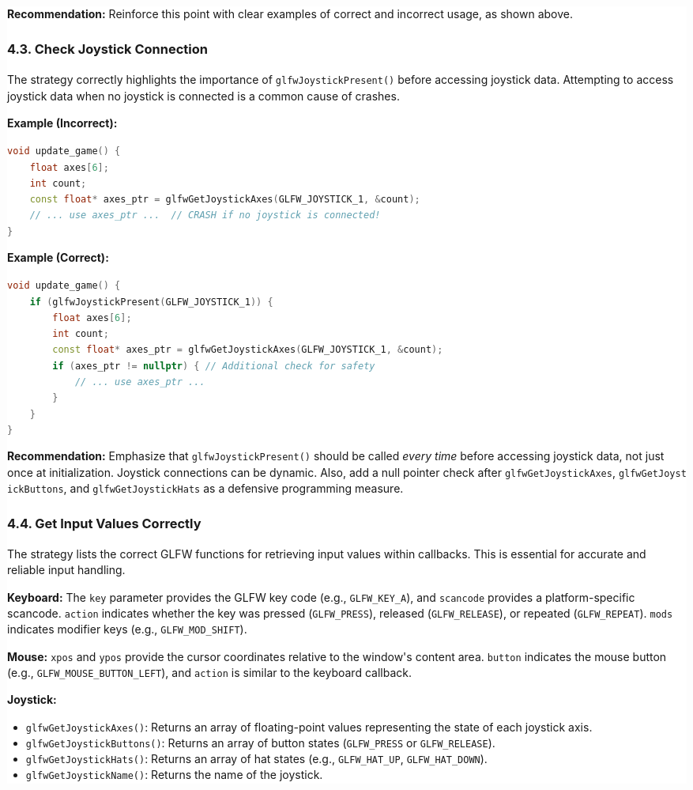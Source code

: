 **Recommendation:**  Reinforce this point with clear examples of correct and incorrect usage, as shown above.

### 4.3. Check Joystick Connection

The strategy correctly highlights the importance of `glfwJoystickPresent()` before accessing joystick data.  Attempting to access joystick data when no joystick is connected is a common cause of crashes.

**Example (Incorrect):**

```c++
void update_game() {
    float axes[6];
    int count;
    const float* axes_ptr = glfwGetJoystickAxes(GLFW_JOYSTICK_1, &count);
    // ... use axes_ptr ...  // CRASH if no joystick is connected!
}
```

**Example (Correct):**

```c++
void update_game() {
    if (glfwJoystickPresent(GLFW_JOYSTICK_1)) {
        float axes[6];
        int count;
        const float* axes_ptr = glfwGetJoystickAxes(GLFW_JOYSTICK_1, &count);
        if (axes_ptr != nullptr) { // Additional check for safety
            // ... use axes_ptr ...
        }
    }
}
```

**Recommendation:**  Emphasize that `glfwJoystickPresent()` should be called *every time* before accessing joystick data, not just once at initialization.  Joystick connections can be dynamic.  Also, add a null pointer check after `glfwGetJoystickAxes`, `glfwGetJoystickButtons`, and `glfwGetJoystickHats` as a defensive programming measure.

### 4.4. Get Input Values Correctly

The strategy lists the correct GLFW functions for retrieving input values within callbacks.  This is essential for accurate and reliable input handling.

**Keyboard:** The `key` parameter provides the GLFW key code (e.g., `GLFW_KEY_A`), and `scancode` provides a platform-specific scancode.  `action` indicates whether the key was pressed (`GLFW_PRESS`), released (`GLFW_RELEASE`), or repeated (`GLFW_REPEAT`). `mods` indicates modifier keys (e.g., `GLFW_MOD_SHIFT`).

**Mouse:** `xpos` and `ypos` provide the cursor coordinates relative to the window's content area.  `button` indicates the mouse button (e.g., `GLFW_MOUSE_BUTTON_LEFT`), and `action` is similar to the keyboard callback.

**Joystick:**
*   `glfwGetJoystickAxes()`: Returns an array of floating-point values representing the state of each joystick axis.
*   `glfwGetJoystickButtons()`: Returns an array of button states (`GLFW_PRESS` or `GLFW_RELEASE`).
*   `glfwGetJoystickHats()`: Returns an array of hat states (e.g., `GLFW_HAT_UP`, `GLFW_HAT_DOWN`).
*   `glfwGetJoystickName()`: Returns the name of the joystick.
